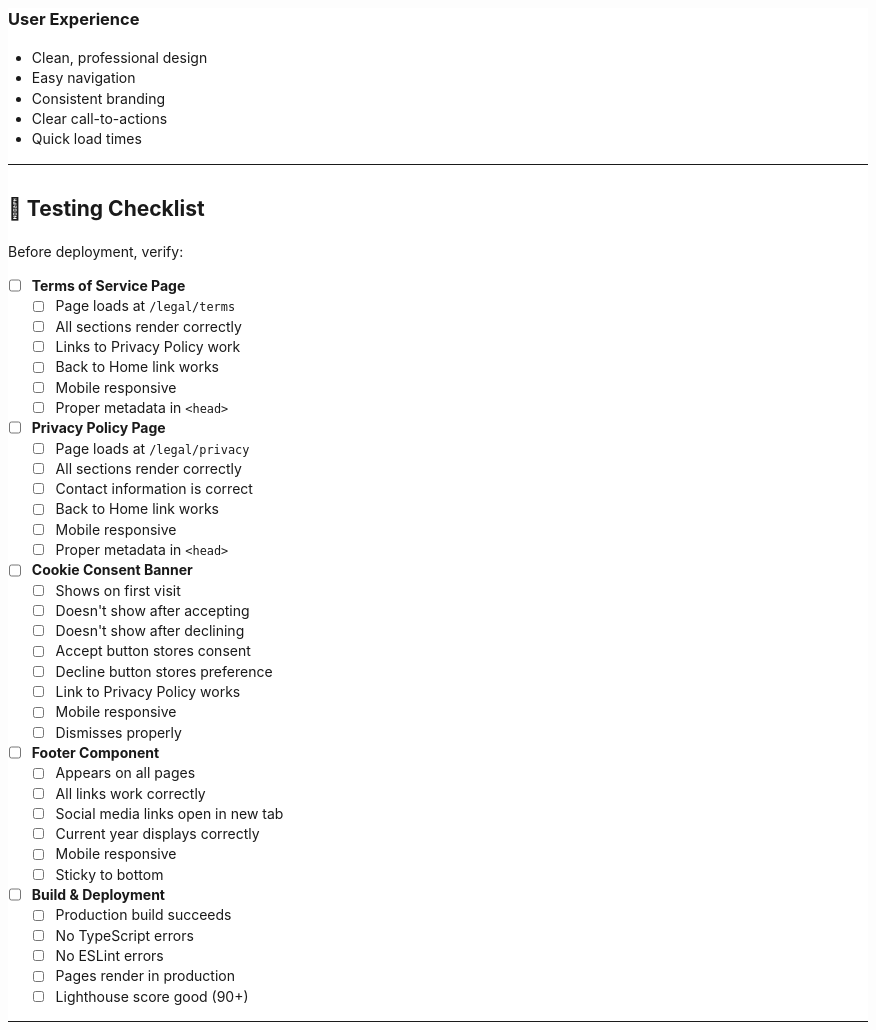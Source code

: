 ### User Experience
- Clean, professional design
- Easy navigation
- Consistent branding
- Clear call-to-actions
- Quick load times

---

## 🧪 Testing Checklist

Before deployment, verify:

- [ ] **Terms of Service Page**
  - [ ] Page loads at `/legal/terms`
  - [ ] All sections render correctly
  - [ ] Links to Privacy Policy work
  - [ ] Back to Home link works
  - [ ] Mobile responsive
  - [ ] Proper metadata in `<head>`

- [ ] **Privacy Policy Page**
  - [ ] Page loads at `/legal/privacy`
  - [ ] All sections render correctly
  - [ ] Contact information is correct
  - [ ] Back to Home link works
  - [ ] Mobile responsive
  - [ ] Proper metadata in `<head>`

- [ ] **Cookie Consent Banner**
  - [ ] Shows on first visit
  - [ ] Doesn't show after accepting
  - [ ] Doesn't show after declining
  - [ ] Accept button stores consent
  - [ ] Decline button stores preference
  - [ ] Link to Privacy Policy works
  - [ ] Mobile responsive
  - [ ] Dismisses properly

- [ ] **Footer Component**
  - [ ] Appears on all pages
  - [ ] All links work correctly
  - [ ] Social media links open in new tab
  - [ ] Current year displays correctly
  - [ ] Mobile responsive
  - [ ] Sticky to bottom

- [ ] **Build & Deployment**
  - [ ] Production build succeeds
  - [ ] No TypeScript errors
  - [ ] No ESLint errors
  - [ ] Pages render in production
  - [ ] Lighthouse score good (90+)

---